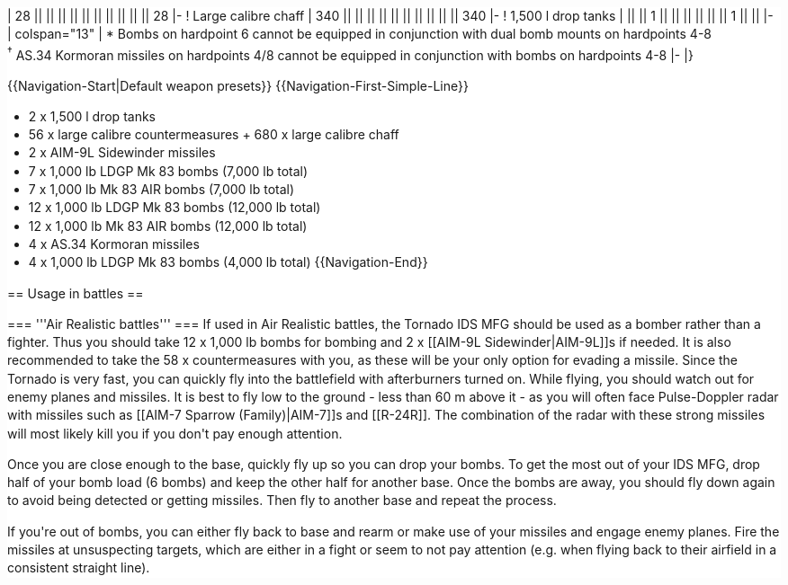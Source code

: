| 28 || || || || || || || || || || 28
|-
! Large calibre chaff
| 340 || || || || || || || || || || 340
|-
! 1,500 l drop tanks
| || || 1 || || || || || || 1 || ||
|-
| colspan="13" | * Bombs on hardpoint 6 cannot be equipped in conjunction with dual bomb mounts on hardpoints 4-8 <br> <sup>†</sup> AS.34 Kormoran missiles on hardpoints 4/8 cannot be equipped in conjunction with bombs on hardpoints 4-8
|-
|}

{{Navigation-Start|Default weapon presets}}
{{Navigation-First-Simple-Line}}

* 2 x 1,500 l drop tanks
* 56 x large calibre countermeasures + 680 x large calibre chaff
* 2 x AIM-9L Sidewinder missiles
* 7 x 1,000 lb LDGP Mk 83 bombs (7,000 lb total)
* 7 x 1,000 lb Mk 83 AIR bombs (7,000 lb total)
* 12 x 1,000 lb LDGP Mk 83 bombs (12,000 lb total)
* 12 x 1,000 lb Mk 83 AIR bombs (12,000 lb total)
* 4 x AS.34 Kormoran missiles
* 4 x 1,000 lb LDGP Mk 83 bombs (4,000 lb total)
{{Navigation-End}}

== Usage in battles ==


=== '''Air Realistic battles''' ===
If used in Air Realistic battles, the Tornado IDS MFG should be used as a bomber rather than a fighter. Thus you should take 12 x 1,000 lb bombs for bombing and 2 x [[AIM-9L Sidewinder|AIM-9L]]<nowiki/>s if needed. It is also recommended to take the 58 x countermeasures with you, as these will be your only option for evading a missile. Since the Tornado is very fast, you can quickly fly into the battlefield with afterburners turned on. While flying, you should watch out for enemy planes and missiles. It is best to fly low to the ground - less than 60 m above it - as you will often face Pulse-Doppler radar with missiles such as [[AIM-7 Sparrow (Family)|AIM-7]]<nowiki/>s and [[R-24R]]. The combination of the radar with these strong missiles will most likely kill you if you don't pay enough attention.

Once you are close enough to the base, quickly fly up so you can drop your bombs. To get the most out of your IDS MFG, drop half of your bomb load (6 bombs) and keep the other half for another base. Once the bombs are away, you should fly down again to avoid being detected or getting missiles. Then fly to another base and repeat the process.

If you're out of bombs, you can either fly back to base and rearm or make use of your missiles and engage enemy planes. Fire the missiles at unsuspecting targets, which are either in a fight or seem to not pay attention (e.g. when flying back to their airfield in a consistent straight line).
